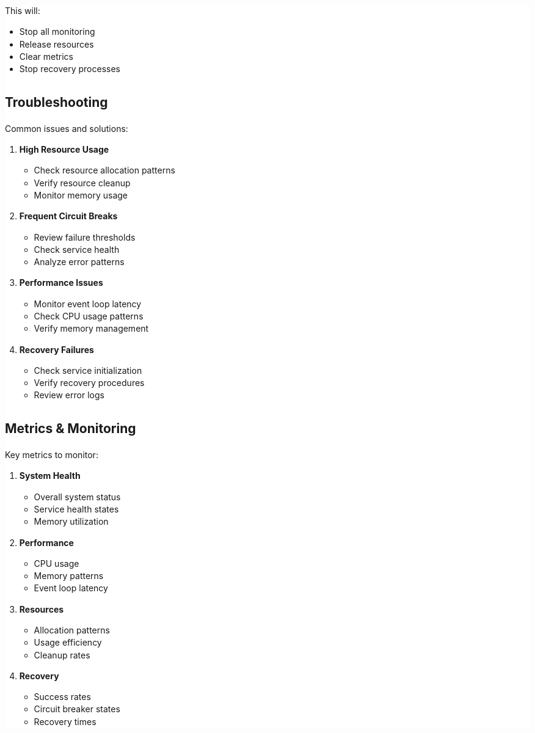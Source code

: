 This will:
- Stop all monitoring
- Release resources
- Clear metrics
- Stop recovery processes

## Troubleshooting

Common issues and solutions:

1. **High Resource Usage**
   - Check resource allocation patterns
   - Verify resource cleanup
   - Monitor memory usage

2. **Frequent Circuit Breaks**
   - Review failure thresholds
   - Check service health
   - Analyze error patterns

3. **Performance Issues**
   - Monitor event loop latency
   - Check CPU usage patterns
   - Verify memory management

4. **Recovery Failures**
   - Check service initialization
   - Verify recovery procedures
   - Review error logs

## Metrics & Monitoring

Key metrics to monitor:

1. **System Health**
   - Overall system status
   - Service health states
   - Memory utilization

2. **Performance**
   - CPU usage
   - Memory patterns
   - Event loop latency

3. **Resources**
   - Allocation patterns
   - Usage efficiency
   - Cleanup rates

4. **Recovery**
   - Success rates
   - Circuit breaker states
   - Recovery times
